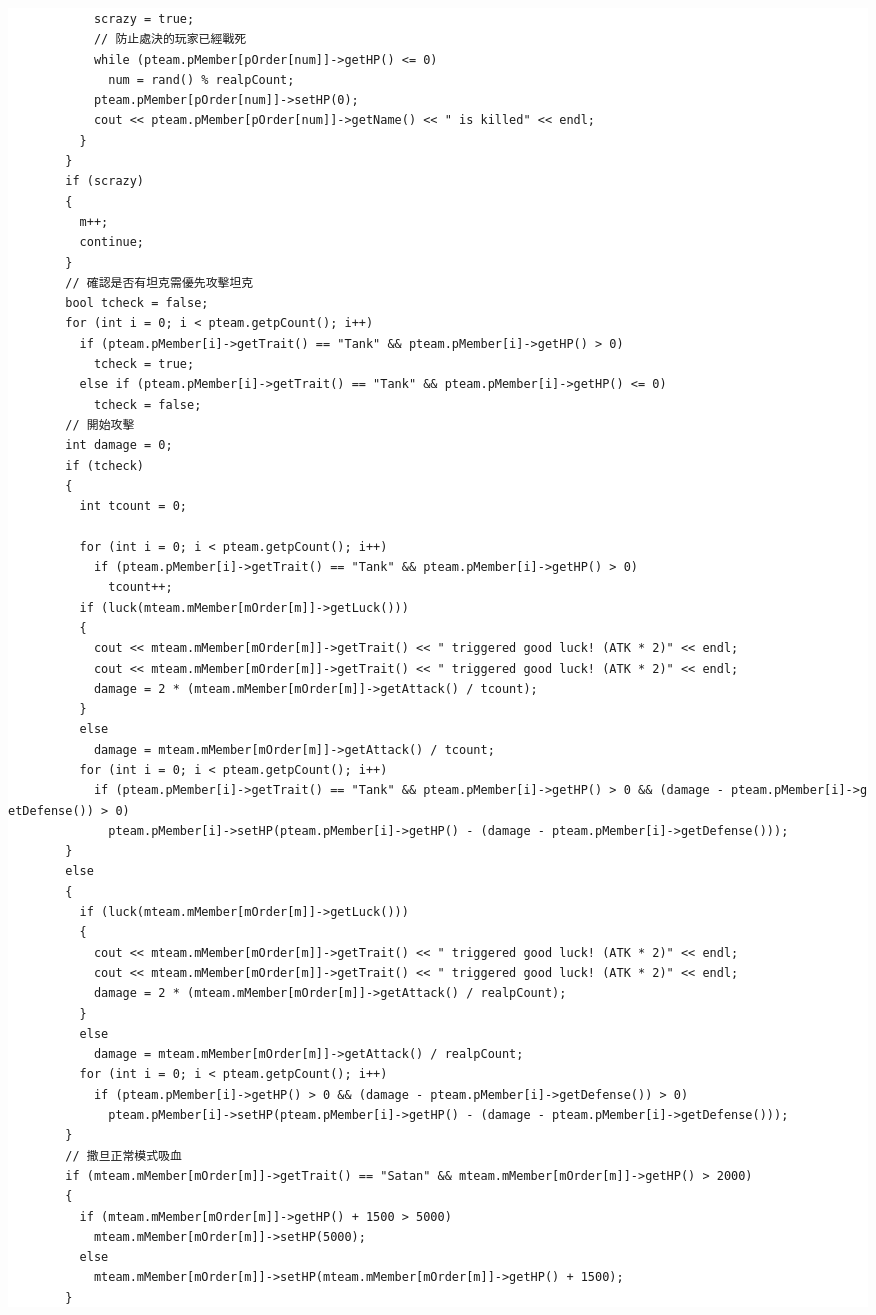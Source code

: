                 scrazy = true;
                // 防止處決的玩家已經戰死
                while (pteam.pMember[pOrder[num]]->getHP() <= 0)
                  num = rand() % realpCount;
                pteam.pMember[pOrder[num]]->setHP(0);
                cout << pteam.pMember[pOrder[num]]->getName() << " is killed" << endl;
              }
            }
            if (scrazy)
            {
              m++;
              continue;
            }
            // 確認是否有坦克需優先攻擊坦克
            bool tcheck = false;
            for (int i = 0; i < pteam.getpCount(); i++)
              if (pteam.pMember[i]->getTrait() == "Tank" && pteam.pMember[i]->getHP() > 0)
                tcheck = true;
              else if (pteam.pMember[i]->getTrait() == "Tank" && pteam.pMember[i]->getHP() <= 0)
                tcheck = false;
            // 開始攻擊
            int damage = 0;
            if (tcheck)
            {
              int tcount = 0;

              for (int i = 0; i < pteam.getpCount(); i++)
                if (pteam.pMember[i]->getTrait() == "Tank" && pteam.pMember[i]->getHP() > 0)
                  tcount++;
              if (luck(mteam.mMember[mOrder[m]]->getLuck()))
              {
                cout << mteam.mMember[mOrder[m]]->getTrait() << " triggered good luck! (ATK * 2)" << endl;
                cout << mteam.mMember[mOrder[m]]->getTrait() << " triggered good luck! (ATK * 2)" << endl;
                damage = 2 * (mteam.mMember[mOrder[m]]->getAttack() / tcount);
              }
              else
                damage = mteam.mMember[mOrder[m]]->getAttack() / tcount;
              for (int i = 0; i < pteam.getpCount(); i++)
                if (pteam.pMember[i]->getTrait() == "Tank" && pteam.pMember[i]->getHP() > 0 && (damage - pteam.pMember[i]->getDefense()) > 0)
                  pteam.pMember[i]->setHP(pteam.pMember[i]->getHP() - (damage - pteam.pMember[i]->getDefense()));
            }
            else
            {
              if (luck(mteam.mMember[mOrder[m]]->getLuck()))
              {
                cout << mteam.mMember[mOrder[m]]->getTrait() << " triggered good luck! (ATK * 2)" << endl;
                cout << mteam.mMember[mOrder[m]]->getTrait() << " triggered good luck! (ATK * 2)" << endl;
                damage = 2 * (mteam.mMember[mOrder[m]]->getAttack() / realpCount);
              }
              else
                damage = mteam.mMember[mOrder[m]]->getAttack() / realpCount;
              for (int i = 0; i < pteam.getpCount(); i++)
                if (pteam.pMember[i]->getHP() > 0 && (damage - pteam.pMember[i]->getDefense()) > 0)
                  pteam.pMember[i]->setHP(pteam.pMember[i]->getHP() - (damage - pteam.pMember[i]->getDefense()));
            }
            // 撒旦正常模式吸血
            if (mteam.mMember[mOrder[m]]->getTrait() == "Satan" && mteam.mMember[mOrder[m]]->getHP() > 2000)
            {
              if (mteam.mMember[mOrder[m]]->getHP() + 1500 > 5000)
                mteam.mMember[mOrder[m]]->setHP(5000);
              else
                mteam.mMember[mOrder[m]]->setHP(mteam.mMember[mOrder[m]]->getHP() + 1500);
            }